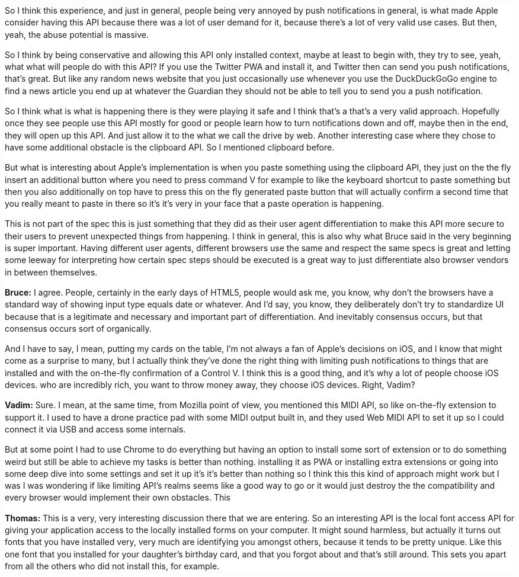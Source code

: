 So I think this experience, and just in general, people being very annoyed by push notifications in general, is what made Apple consider having this API because there was a lot of user demand for it, because there’s a lot of very valid use cases. But then, yeah, the abuse potential is massive.

So I think by being conservative and allowing this API only installed context, maybe at least to begin with, they try to see, yeah, what what will people do with this API? If you use the Twitter PWA and install it, and Twitter then can send you push notifications, that’s great. But like any random news website that you just occasionally use whenever you use the DuckDuckGoGo engine to find a news article you end up at whatever the Guardian they should not be able to tell you to send you a push notification.

So I think what is what is happening there is they were playing it safe and I think that’s a that’s a very valid approach. Hopefully once they see people use this API mostly for good or people learn how to turn notifications down and off, maybe then in the end, they will open up this API. And just allow it to the what we call the drive by web. Another interesting case where they chose to have some additional obstacle is the clipboard API. So I mentioned clipboard before.

But what is interesting about Apple’s implementation is when you paste something using the clipboard API, they just on the the fly insert an additional button where you need to press command V for example to like the keyboard shortcut to paste something but then you also additionally on top have to press this on the fly generated paste button that will actually confirm a second time that you really meant to paste in there so it’s it’s very in your face that a paste operation is happening.

This is not part of the spec this is just something that they did as their user agent differentiation to make this API more secure to their users to prevent unexpected things from happening. I think in general, this is also why what Bruce said in the very beginning is super important. Having different user agents, different browsers use the same and respect the same specs is great and letting some leeway for interpreting how certain spec steps should be executed is a great way to just differentiate also browser vendors in between themselves.

**Bruce:** I agree. People, certainly in the early days of HTML5, people would ask me, you know, why don’t the browsers have a standard way of showing input type equals date or whatever. And I’d say, you know, they deliberately don’t try to standardize UI because that is a legitimate and necessary and important part of differentiation. And inevitably consensus occurs, but that consensus occurs sort of organically.

And I have to say, I mean, putting my cards on the table, I’m not always a fan of Apple’s decisions on iOS, and I know that might come as a surprise to many, but I actually think they’ve done the right thing with limiting push notifications to things that are installed and with the on-the-fly confirmation of a Control V. I think this is a good thing, and it’s why a lot of people choose iOS devices. who are incredibly rich, you want to throw money away, they choose iOS devices. Right, Vadim?

**Vadim:** Sure. I mean, at the same time, from Mozilla point of view, you mentioned this MIDI API, so like on-the-fly extension to support it. I used to have a drone practice pad with some MIDI output built in, and they used Web MIDI API to set it up so I could connect it via USB and access some internals.

But at some point I had to use Chrome to do everything but having an option to install some sort of extension or to do something weird but still be able to achieve my tasks is better than nothing. installing it as PWA or installing extra extensions or going into some deep dive into some settings and set it up it’s it’s better than nothing so I think this this kind of approach might work but I was I was wondering if like limiting API’s realms seems like a good way to go or it would just destroy the the compatibility and every browser would implement their own obstacles. This

**Thomas:** This is a very, very interesting discussion there that we are entering. So an interesting API is the local font access API for giving your application access to the locally installed forms on your computer. It might sound harmless, but actually it turns out fonts that you have installed very, very much are identifying you amongst others, because it tends to be pretty unique. Like this one font that you installed for your daughter’s birthday card, and that you forgot about and that’s still around. This sets you apart from all the others who did not install this, for example.

